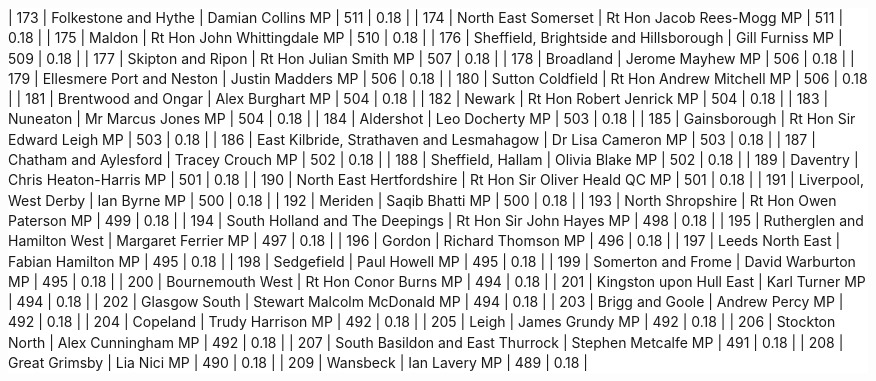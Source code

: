 | 173 | Folkestone and Hythe | Damian Collins MP | 511 | 0.18 |
| 174 | North East Somerset | Rt Hon Jacob Rees-Mogg MP | 511 | 0.18 |
| 175 | Maldon | Rt Hon John Whittingdale MP | 510 | 0.18 |
| 176 | Sheffield, Brightside and Hillsborough | Gill Furniss MP | 509 | 0.18 |
| 177 | Skipton and Ripon | Rt Hon Julian Smith MP | 507 | 0.18 |
| 178 | Broadland | Jerome Mayhew MP | 506 | 0.18 |
| 179 | Ellesmere Port and Neston | Justin Madders MP | 506 | 0.18 |
| 180 | Sutton Coldfield | Rt Hon Andrew Mitchell MP | 506 | 0.18 |
| 181 | Brentwood and Ongar | Alex Burghart MP | 504 | 0.18 |
| 182 | Newark | Rt Hon Robert Jenrick MP | 504 | 0.18 |
| 183 | Nuneaton | Mr Marcus Jones MP | 504 | 0.18 |
| 184 | Aldershot | Leo Docherty MP | 503 | 0.18 |
| 185 | Gainsborough | Rt Hon Sir Edward Leigh MP | 503 | 0.18 |
| 186 | East Kilbride, Strathaven and Lesmahagow | Dr Lisa Cameron MP | 503 | 0.18 |
| 187 | Chatham and Aylesford | Tracey Crouch MP | 502 | 0.18 |
| 188 | Sheffield, Hallam | Olivia Blake MP | 502 | 0.18 |
| 189 | Daventry | Chris Heaton-Harris MP | 501 | 0.18 |
| 190 | North East Hertfordshire | Rt Hon Sir Oliver Heald QC MP | 501 | 0.18 |
| 191 | Liverpool, West Derby | Ian Byrne MP | 500 | 0.18 |
| 192 | Meriden | Saqib Bhatti MP | 500 | 0.18 |
| 193 | North Shropshire | Rt Hon Owen Paterson MP | 499 | 0.18 |
| 194 | South Holland and The Deepings | Rt Hon Sir John Hayes MP | 498 | 0.18 |
| 195 | Rutherglen and Hamilton West | Margaret Ferrier MP | 497 | 0.18 |
| 196 | Gordon | Richard Thomson MP | 496 | 0.18 |
| 197 | Leeds North East | Fabian Hamilton MP | 495 | 0.18 |
| 198 | Sedgefield | Paul Howell MP | 495 | 0.18 |
| 199 | Somerton and Frome | David Warburton MP | 495 | 0.18 |
| 200 | Bournemouth West | Rt Hon Conor Burns MP | 494 | 0.18 |
| 201 | Kingston upon Hull East | Karl Turner MP | 494 | 0.18 |
| 202 | Glasgow South | Stewart Malcolm McDonald MP | 494 | 0.18 |
| 203 | Brigg and Goole | Andrew Percy MP | 492 | 0.18 |
| 204 | Copeland | Trudy Harrison MP | 492 | 0.18 |
| 205 | Leigh | James Grundy MP | 492 | 0.18 |
| 206 | Stockton North | Alex Cunningham MP | 492 | 0.18 |
| 207 | South Basildon and East Thurrock | Stephen Metcalfe MP | 491 | 0.18 |
| 208 | Great Grimsby | Lia Nici MP | 490 | 0.18 |
| 209 | Wansbeck | Ian Lavery MP | 489 | 0.18 |